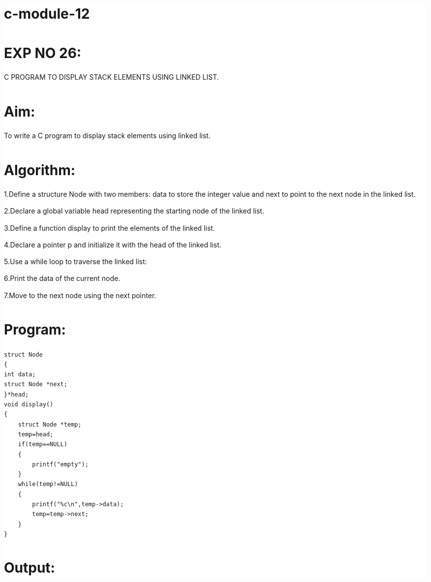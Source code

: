 # c-module-12
# EXP NO 26:
C PROGRAM TO DISPLAY STACK ELEMENTS USING LINKED LIST. 
# Aim:
To write a C program to display stack elements using linked list.

# Algorithm:

1.Define a structure Node with two members: data to store the integer value and next to point to the next node in the linked list.

2.Declare a global variable head representing the starting node of the linked list.

3.Define a function display to print the elements of the linked list.

4.Declare a pointer p and initialize it with the head of the linked list.

5.Use a while loop to traverse the linked list:

6.Print the data of the current node.

7.Move to the next node using the next pointer.
# Program:
```
struct Node   
{  
int data;  
struct Node *next;  
}*head;  
void display()  
{ 
    struct Node *temp;
    temp=head;
    if(temp==NULL)
    {
        printf("empty");
    }
    while(temp!=NULL)
    {
        printf("%c\n",temp->data);
        temp=temp->next;
    }
}
```


# Output:
